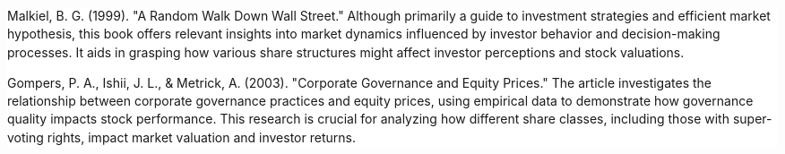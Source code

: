 Malkiel, B. G. (1999). "A Random Walk Down Wall Street." Although primarily a guide to investment strategies and efficient market hypothesis, this book offers relevant insights into market dynamics influenced by investor behavior and decision-making processes. It aids in grasping how various share structures might affect investor perceptions and stock valuations.

Gompers, P. A., Ishii, J. L., & Metrick, A. (2003). "Corporate Governance and Equity Prices." The article investigates the relationship between corporate governance practices and equity prices, using empirical data to demonstrate how governance quality impacts stock performance. This research is crucial for analyzing how different share classes, including those with super-voting rights, impact market valuation and investor returns.